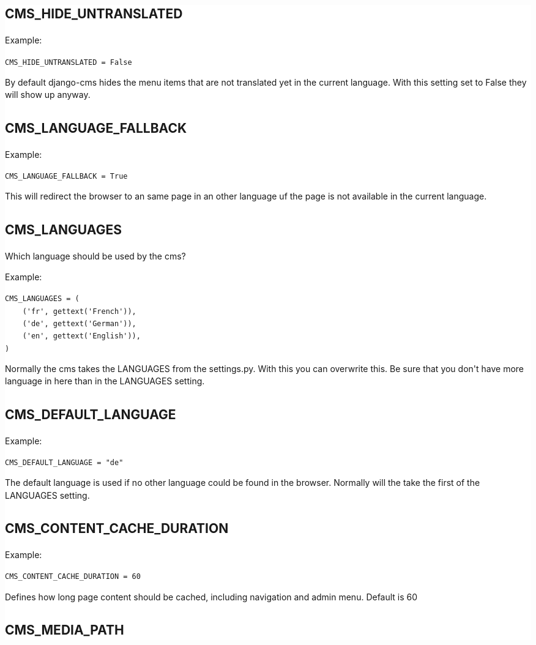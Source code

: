 CMS\_HIDE\_UNTRANSLATED
-----------------------

Example:

	CMS_HIDE_UNTRANSLATED = False
	
By default django-cms hides the menu items that are not translated yet in the current language. With this setting set to False they will show up anyway.


CMS\_LANGUAGE\_FALLBACK
-----------------------

Example:

	CMS_LANGUAGE_FALLBACK = True
	
This will redirect the browser to an same page in an other language uf the page is not available in the current language.

CMS\_LANGUAGES
--------------

Which language should be used by the cms?

Example:

	CMS_LANGUAGES = (
	    ('fr', gettext('French')),
	    ('de', gettext('German')),
	    ('en', gettext('English')),
	)
	
Normally the cms takes the LANGUAGES from the settings.py. With this you can overwrite this. Be sure that you don't have more language in here than in the LANGUAGES setting.


CMS\_DEFAULT\_LANGUAGE
----------------------

Example:

	CMS_DEFAULT_LANGUAGE = "de"
	
The default language is used if no other language could be found in the browser. Normally will the take the first of the LANGUAGES setting.


CMS\_CONTENT\_CACHE\_DURATION
-----------------------------

Example:

	CMS_CONTENT_CACHE_DURATION = 60

Defines how long page content should be cached, including navigation and admin menu.
Default is 60

CMS\_MEDIA\_PATH
----------------
